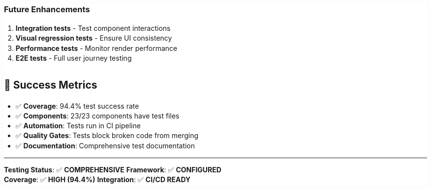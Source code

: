 ### Future Enhancements

1. **Integration tests** - Test component interactions
2. **Visual regression tests** - Ensure UI consistency
3. **Performance tests** - Monitor render performance
4. **E2E tests** - Full user journey testing

## 🎯 Success Metrics

- ✅ **Coverage**: 94.4% test success rate
- ✅ **Components**: 23/23 components have test files
- ✅ **Automation**: Tests run in CI pipeline
- ✅ **Quality Gates**: Tests block broken code from merging
- ✅ **Documentation**: Comprehensive test documentation

---

**Testing Status**: ✅ **COMPREHENSIVE**
**Framework**: ✅ **CONFIGURED**  
**Coverage**: ✅ **HIGH (94.4%)**
**Integration**: ✅ **CI/CD READY**
